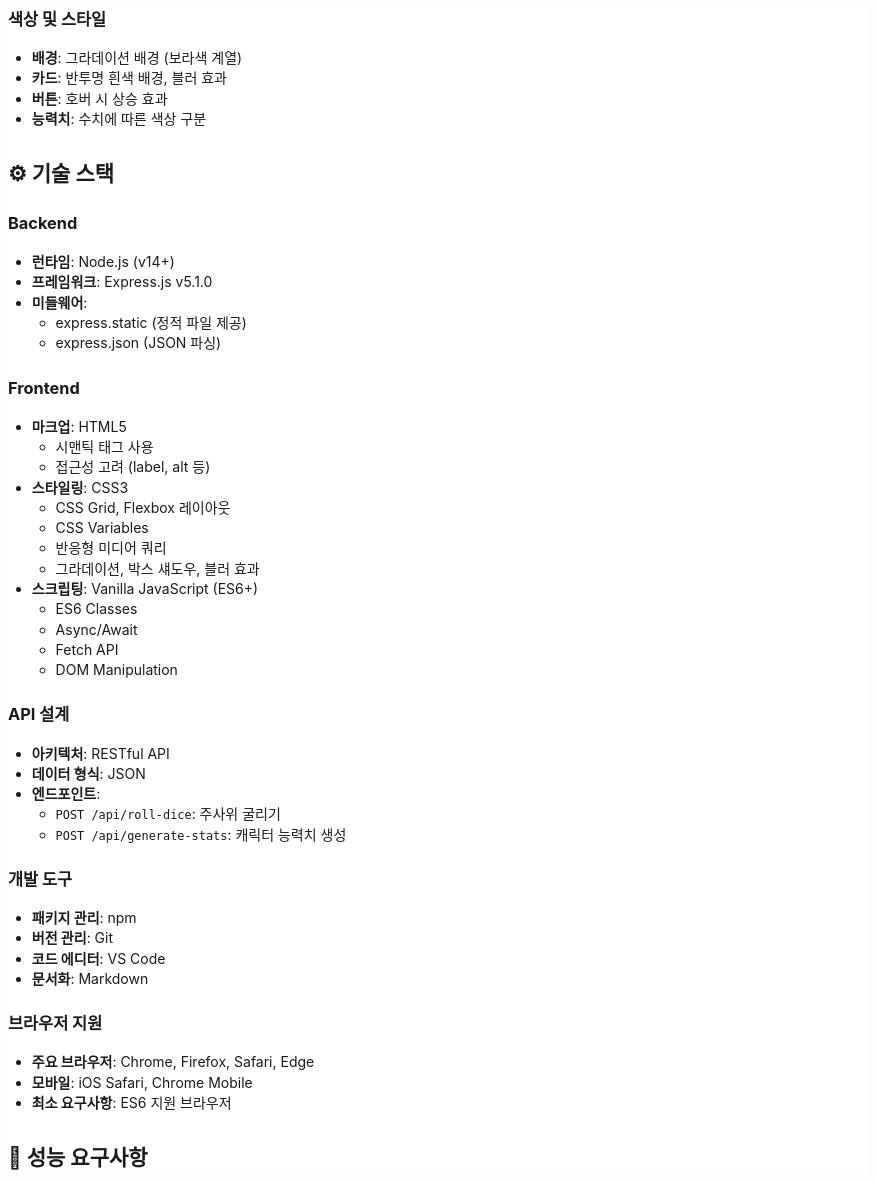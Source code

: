 ### 색상 및 스타일
- **배경**: 그라데이션 배경 (보라색 계열)
- **카드**: 반투명 흰색 배경, 블러 효과
- **버튼**: 호버 시 상승 효과
- **능력치**: 수치에 따른 색상 구분

## ⚙️ 기술 스택

### Backend
- **런타임**: Node.js (v14+)
- **프레임워크**: Express.js v5.1.0
- **미들웨어**:
  - express.static (정적 파일 제공)
  - express.json (JSON 파싱)

### Frontend
- **마크업**: HTML5
  - 시맨틱 태그 사용
  - 접근성 고려 (label, alt 등)
- **스타일링**: CSS3
  - CSS Grid, Flexbox 레이아웃
  - CSS Variables
  - 반응형 미디어 쿼리
  - 그라데이션, 박스 섀도우, 블러 효과
- **스크립팅**: Vanilla JavaScript (ES6+)
  - ES6 Classes
  - Async/Await
  - Fetch API
  - DOM Manipulation

### API 설계
- **아키텍처**: RESTful API
- **데이터 형식**: JSON
- **엔드포인트**:
  - `POST /api/roll-dice`: 주사위 굴리기
  - `POST /api/generate-stats`: 캐릭터 능력치 생성

### 개발 도구
- **패키지 관리**: npm
- **버전 관리**: Git
- **코드 에디터**: VS Code
- **문서화**: Markdown

### 브라우저 지원
- **주요 브라우저**: Chrome, Firefox, Safari, Edge
- **모바일**: iOS Safari, Chrome Mobile
- **최소 요구사항**: ES6 지원 브라우저

## 🚀 성능 요구사항

